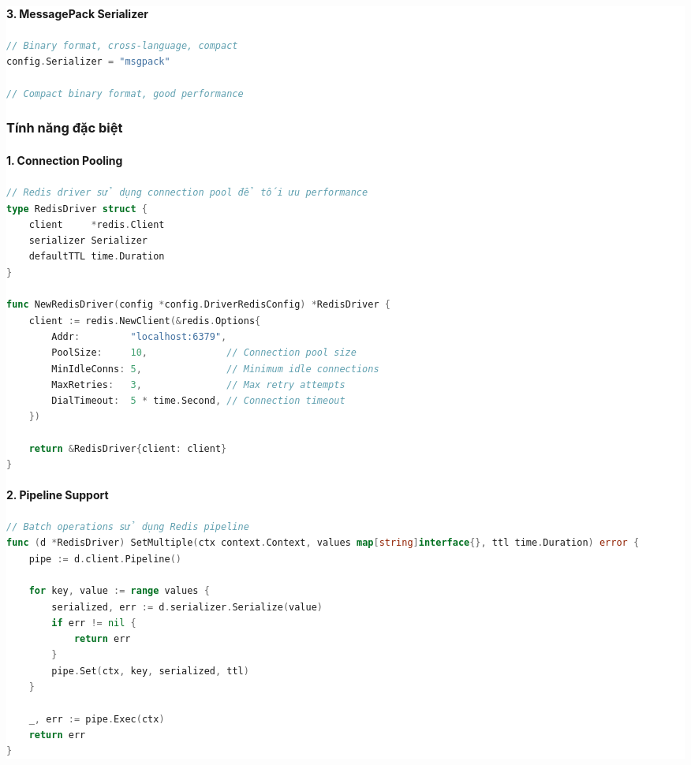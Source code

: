 #### 3. MessagePack Serializer
```go
// Binary format, cross-language, compact
config.Serializer = "msgpack"

// Compact binary format, good performance
```

### Tính năng đặc biệt

#### 1. Connection Pooling
```go
// Redis driver sử dụng connection pool để tối ưu performance
type RedisDriver struct {
    client     *redis.Client
    serializer Serializer
    defaultTTL time.Duration
}

func NewRedisDriver(config *config.DriverRedisConfig) *RedisDriver {
    client := redis.NewClient(&redis.Options{
        Addr:         "localhost:6379",
        PoolSize:     10,              // Connection pool size
        MinIdleConns: 5,               // Minimum idle connections
        MaxRetries:   3,               // Max retry attempts
        DialTimeout:  5 * time.Second, // Connection timeout
    })
    
    return &RedisDriver{client: client}
}
```

#### 2. Pipeline Support
```go
// Batch operations sử dụng Redis pipeline
func (d *RedisDriver) SetMultiple(ctx context.Context, values map[string]interface{}, ttl time.Duration) error {
    pipe := d.client.Pipeline()
    
    for key, value := range values {
        serialized, err := d.serializer.Serialize(value)
        if err != nil {
            return err
        }
        pipe.Set(ctx, key, serialized, ttl)
    }
    
    _, err := pipe.Exec(ctx)
    return err
}
```

